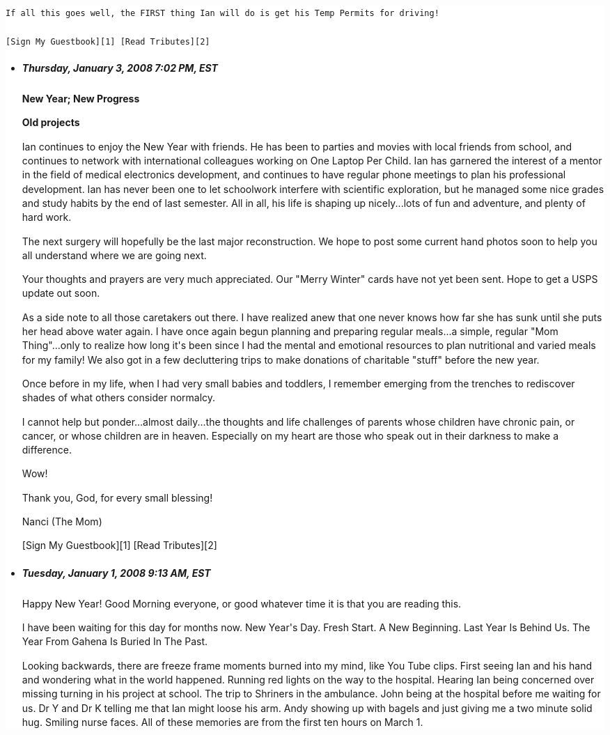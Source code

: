     If all this goes well, the FIRST thing Ian will do is get his Temp Permits for driving!
    
    [Sign My Guestbook][1] [Read Tributes][2] 

*   ##### Thursday, January 3, 2008 7:02 PM, EST
    
    **New Year; New Progress**
    
    **Old projects**
    
    Ian continues to enjoy the New Year with friends. He has been to parties and movies with local friends from school, and continues to network with international colleagues working on One Laptop Per Child. Ian has garnered the interest of a mentor in the field of medical electronics development, and continues to have regular phone meetings to plan his professional development. Ian has never been one to let schoolwork interfere with scientific exploration, but he managed some nice grades and study habits by the end of last semester. All in all, his life is shaping up nicely...lots of fun and adventure, and plenty of hard work.
    
    The next surgery will hopefully be the last major reconstruction. We hope to post some current hand photos soon to help you all understand where we are going next.
    
    Your thoughts and prayers are very much appreciated. Our "Merry Winter" cards have not yet been sent. Hope to get a USPS update out soon.
    
    As a side note to all those caretakers out there. I have realized anew that one never knows how far she has sunk until she puts her head above water again. I have once again begun planning and preparing regular meals...a simple, regular "Mom Thing"...only to realize how long it's been since I had the mental and emotional resources to plan nutritional and varied meals for my family! We also got in a few decluttering trips to make donations of charitable "stuff" before the new year. 
    
    Once before in my life, when I had very small babies and toddlers, I remember emerging from the trenches to rediscover shades of what others consider normalcy. 
    
    I cannot help but ponder...almost daily...the thoughts and life challenges of parents whose children have chronic pain, or cancer, or whose children are in heaven. Especially on my heart are those who speak out in their darkness to make a difference.
    
    Wow! 
    
    Thank you, God, for every small blessing!
    
    Nanci (The Mom)
    
    [Sign My Guestbook][1] [Read Tributes][2] 

*   ##### Tuesday, January 1, 2008 9:13 AM, EST
    
    Happy New Year!
    Good Morning everyone, or good whatever time it is that you are reading this.
    
    I have been waiting for this day for months now. New Year's Day. Fresh Start. A New Beginning. Last Year Is Behind Us. The Year From Gahena Is Buried In The Past.
    
    Looking backwards, there are freeze frame moments burned into my mind, like You Tube clips. First seeing Ian and his hand and wondering what in the world happened. Running red lights on the way to the hospital. Hearing Ian being concerned over missing turning in his project at school. The trip to Shriners in the ambulance. John being at the hospital before me waiting for us. Dr Y and Dr K telling me that Ian might loose his arm. Andy showing up with bagels and just giving me a two minute solid hug. Smiling nurse faces. All of these memories are from the first ten hours on March 1.
    
